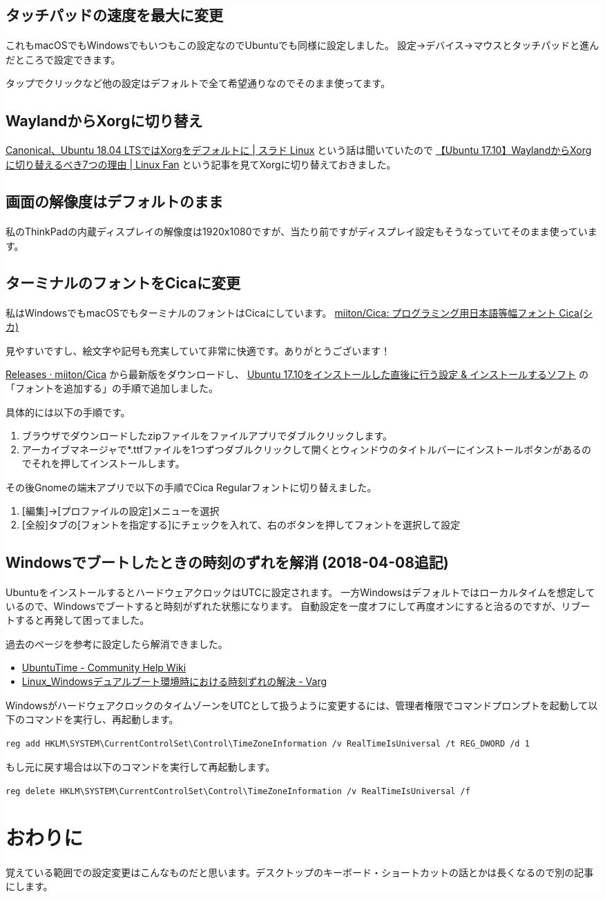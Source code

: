 ## タッチパッドの速度を最大に変更

これもmacOSでもWindowsでもいつもこの設定なのでUbuntuでも同様に設定しました。
設定→デバイス→マウスとタッチパッドと進んだところで設定できます。

タップでクリックなど他の設定はデフォルトで全て希望通りなのでそのまま使ってます。

## WaylandからXorgに切り替え

[Canonical、Ubuntu 18.04 LTSではXorgをデフォルトに | スラド Linux](https://linux.srad.jp/story/18/01/27/1830219/) という話は聞いていたので [【Ubuntu 17.10】WaylandからXorgに切り替えるべき7つの理由 | Linux Fan](https://linuxfan.info/ubuntu-17-10-switch-wayland-xorg) という記事を見てXorgに切り替えておきました。

## 画面の解像度はデフォルトのまま

私のThinkPadの内蔵ディスプレイの解像度は1920x1080ですが、当たり前ですがディスプレイ設定もそうなっていてそのまま使っています。

## ターミナルのフォントをCicaに変更

私はWindowsでもmacOSでもターミナルのフォントはCicaにしています。
[miiton/Cica: プログラミング用日本語等幅フォント Cica(シカ)](https://github.com/miiton/Cica)

見やすいですし、絵文字や記号も充実していて非常に快適です。ありがとうございます！

[Releases · miiton/Cica](https://github.com/miiton/Cica/releases) から最新版をダウンロードし、
[Ubuntu 17.10をインストールした直後に行う設定 & インストールするソフト](https://sicklylife.jp/ubuntu/1710/settings.html#font_in) の「フォントを追加する」の手順で追加しました。

具体的には以下の手順です。

1. ブラウザでダウンロードしたzipファイルをファイルアプリでダブルクリックします。
2. アーカイブマネージャで*.ttfファイルを1つずつダブルクリックして開くとウィンドウのタイトルバーにインストールボタンがあるのでそれを押してインストールします。

その後Gnomeの端末アプリで以下の手順でCica Regularフォントに切り替えました。

1. [編集]→[プロファイルの設定]メニューを選択
2. [全般]タブの[フォントを指定する]にチェックを入れて、右のボタンを押してフォントを選択して設定

## Windowsでブートしたときの時刻のずれを解消 (2018-04-08追記)

UbuntuをインストールするとハードウェアクロックはUTCに設定されます。
一方Windowsはデフォルトではローカルタイムを想定しているので、Windowsでブートすると時刻がずれた状態になります。
自動設定を一度オフにして再度オンにすると治るのですが、リブートすると再発して困ってました。

過去のページを参考に設定したら解消できました。

* [UbuntuTime - Community Help Wiki](https://help.ubuntu.com/community/UbuntuTime#Multiple_Boot_Systems_Time_Conflicts)
* [Linux_Windowsデュアルブート環境時における時刻ずれの解決 - Varg](http://d.hatena.ne.jp/gin135/20140304/1393943319)

WindowsがハードウェアクロックのタイムゾーンをUTCとして扱うように変更するには、管理者権限でコマンドプロンプトを起動して以下のコマンドを実行し、再起動します。

```console
reg add HKLM\SYSTEM\CurrentControlSet\Control\TimeZoneInformation /v RealTimeIsUniversal /t REG_DWORD /d 1
```

もし元に戻す場合は以下のコマンドを実行して再起動します。

```console
reg delete HKLM\SYSTEM\CurrentControlSet\Control\TimeZoneInformation /v RealTimeIsUniversal /f
```

# おわりに

覚えている範囲での設定変更はこんなものだと思います。デスクトップのキーボード・ショートカットの話とかは長くなるので別の記事にします。
